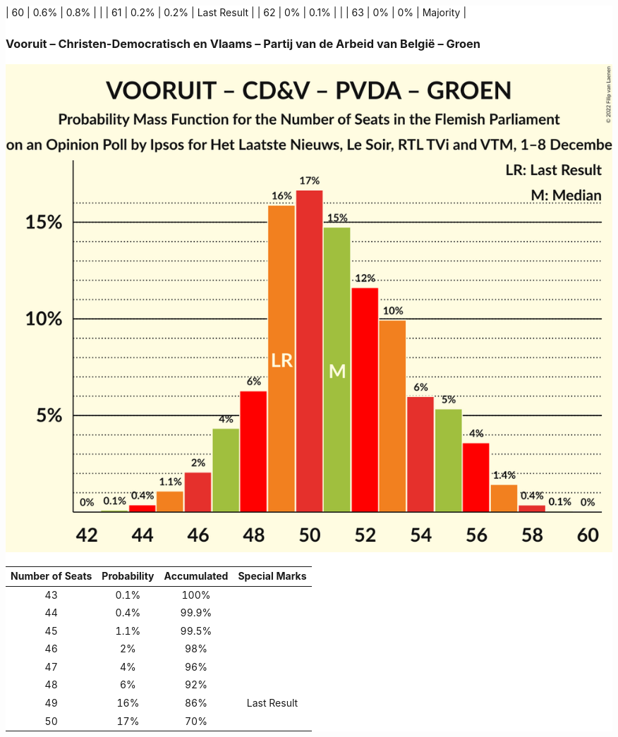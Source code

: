 | 60 | 0.6% | 0.8% |  |
| 61 | 0.2% | 0.2% | Last Result |
| 62 | 0% | 0.1% |  |
| 63 | 0% | 0% | Majority |

### Vooruit – Christen-Democratisch en Vlaams – Partij van de Arbeid van België – Groen

![Graph with seats probability mass function not yet produced](2021-12-08-Ipsos-coalitions-seats-pmf-vooruit–cdv–pvda–groen.png "Seats Probability Mass Function")

| Number of Seats | Probability | Accumulated | Special Marks |
|:---------------:|:-----------:|:-----------:|:-------------:|
| 43 | 0.1% | 100% |  |
| 44 | 0.4% | 99.9% |  |
| 45 | 1.1% | 99.5% |  |
| 46 | 2% | 98% |  |
| 47 | 4% | 96% |  |
| 48 | 6% | 92% |  |
| 49 | 16% | 86% | Last Result |
| 50 | 17% | 70% |  |